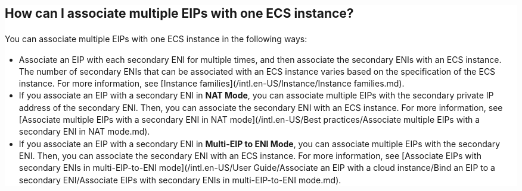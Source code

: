 
## How can I associate multiple EIPs with one ECS instance?

You can associate multiple EIPs with one ECS instance in the following ways:

-   Associate an EIP with each secondary ENI for multiple times, and then associate the secondary ENIs with an ECS instance. The number of secondary ENIs that can be associated with an ECS instance varies based on the specification of the ECS instance. For more information, see [Instance families](/intl.en-US/Instance/Instance families.md).
-   If you associate an EIP with a secondary ENI in **NAT Mode**, you can associate multiple EIPs with the secondary private IP address of the secondary ENI. Then, you can associate the secondary ENI with an ECS instance. For more information, see [Associate multiple EIPs with a secondary ENI in NAT mode](/intl.en-US/Best practices/Associate multiple EIPs with a secondary ENI in NAT mode.md).
-   If you associate an EIP with a secondary ENI in **Multi-EIP to ENI Mode**, you can associate multiple EIPs with the secondary ENI. Then, you can associate the secondary ENI with an ECS instance. For more information, see [Associate EIPs with secondary ENIs in multi-EIP-to-ENI mode](/intl.en-US/User Guide/Associate an EIP with a cloud instance/Bind an EIP to a secondary ENI/Associate EIPs with secondary ENIs in multi-EIP-to-ENI mode.md).

